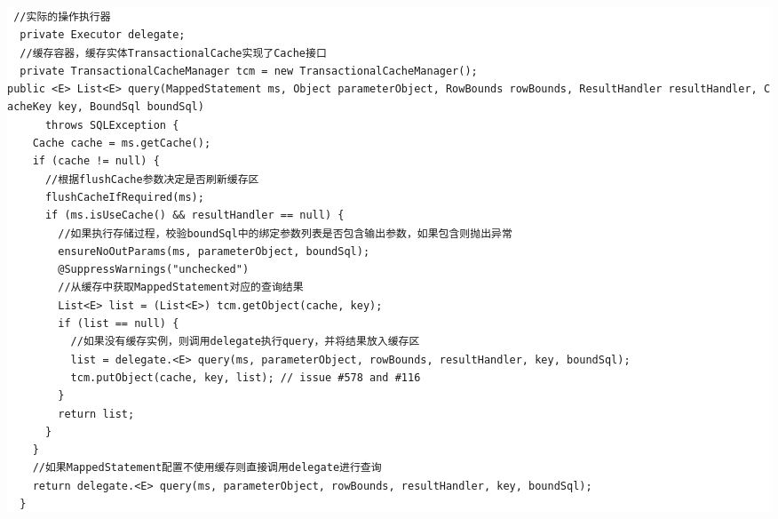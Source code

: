 	 //实际的操作执行器
	  private Executor delegate;
	  //缓存容器，缓存实体TransactionalCache实现了Cache接口
	  private TransactionalCacheManager tcm = new TransactionalCacheManager();
	public <E> List<E> query(MappedStatement ms, Object parameterObject, RowBounds rowBounds, ResultHandler resultHandler, CacheKey key, BoundSql boundSql)
	      throws SQLException {
	    Cache cache = ms.getCache();
	    if (cache != null) {
	      //根据flushCache参数决定是否刷新缓存区
	      flushCacheIfRequired(ms);
	      if (ms.isUseCache() && resultHandler == null) {
	    	//如果执行存储过程，校验boundSql中的绑定参数列表是否包含输出参数，如果包含则抛出异常
	        ensureNoOutParams(ms, parameterObject, boundSql);
	        @SuppressWarnings("unchecked")
	        //从缓存中获取MappedStatement对应的查询结果
	        List<E> list = (List<E>) tcm.getObject(cache, key);
	        if (list == null) {
	          //如果没有缓存实例，则调用delegate执行query，并将结果放入缓存区
	          list = delegate.<E> query(ms, parameterObject, rowBounds, resultHandler, key, boundSql);
	          tcm.putObject(cache, key, list); // issue #578 and #116
	        }
	        return list;
	      }
	    }
	    //如果MappedStatement配置不使用缓存则直接调用delegate进行查询
	    return delegate.<E> query(ms, parameterObject, rowBounds, resultHandler, key, boundSql);
	  }